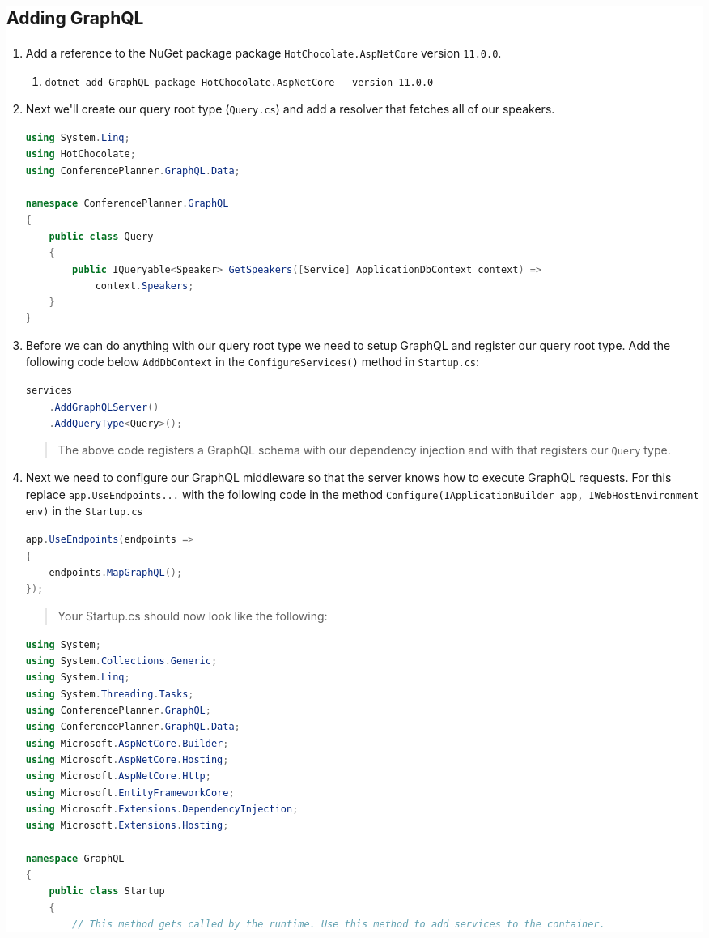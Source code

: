 ## Adding GraphQL

1. Add a reference to the NuGet package package `HotChocolate.AspNetCore` version `11.0.0`.
   1. `dotnet add GraphQL package HotChocolate.AspNetCore --version 11.0.0`
1. Next we'll create our query root type (`Query.cs`) and add a resolver that fetches all of our speakers.

   ```csharp
   using System.Linq;
   using HotChocolate;
   using ConferencePlanner.GraphQL.Data;

   namespace ConferencePlanner.GraphQL
   {
       public class Query
       {
           public IQueryable<Speaker> GetSpeakers([Service] ApplicationDbContext context) =>
               context.Speakers;
       }
   }
   ```

1. Before we can do anything with our query root type we need to setup GraphQL and register our query root type. Add the following code below `AddDbContext` in the `ConfigureServices()` method in `Startup.cs`:

   ```csharp
   services
       .AddGraphQLServer()
       .AddQueryType<Query>();
   ```

   > The above code registers a GraphQL schema with our dependency injection and with that registers our `Query` type.

1. Next we need to configure our GraphQL middleware so that the server knows how to execute GraphQL requests. For this replace `app.UseEndpoints...` with the following code in the method `Configure(IApplicationBuilder app, IWebHostEnvironment env)` in the `Startup.cs`

   ```csharp
   app.UseEndpoints(endpoints =>
   {
       endpoints.MapGraphQL();
   });
   ```

   > Your Startup.cs should now look like the following:

   ```csharp
   using System;
   using System.Collections.Generic;
   using System.Linq;
   using System.Threading.Tasks;
   using ConferencePlanner.GraphQL;
   using ConferencePlanner.GraphQL.Data;
   using Microsoft.AspNetCore.Builder;
   using Microsoft.AspNetCore.Hosting;
   using Microsoft.AspNetCore.Http;
   using Microsoft.EntityFrameworkCore;
   using Microsoft.Extensions.DependencyInjection;
   using Microsoft.Extensions.Hosting;

   namespace GraphQL
   {
       public class Startup
       {
           // This method gets called by the runtime. Use this method to add services to the container.
   ```